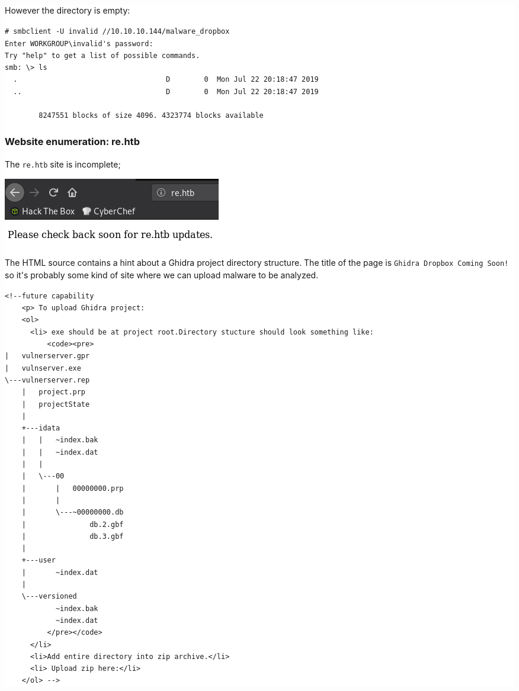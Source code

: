 However the directory is empty:

```
# smbclient -U invalid //10.10.10.144/malware_dropbox
Enter WORKGROUP\invalid's password:
Try "help" to get a list of possible commands.
smb: \> ls
  .                                   D        0  Mon Jul 22 20:18:47 2019
  ..                                  D        0  Mon Jul 22 20:18:47 2019

		8247551 blocks of size 4096. 4323774 blocks available
```

### Website enumeration: re.htb

The `re.htb` site is incomplete;

![](/assets/images/htb-writeup-re/re.png)

The HTML source contains a hint about a Ghidra project directory structure. The title of the page is `Ghidra Dropbox Coming Soon!` so it's probably some kind of site where we can upload malware to be analyzed.

```
<!--future capability
	<p> To upload Ghidra project:
	<ol>
	  <li> exe should be at project root.Directory stucture should look something like:
	      <code><pre>
|   vulnerserver.gpr
|   vulnserver.exe
\---vulnerserver.rep
    |   project.prp
    |   projectState
    |
    +---idata
    |   |   ~index.bak
    |   |   ~index.dat
    |   |
    |   \---00
    |       |   00000000.prp
    |       |
    |       \---~00000000.db
    |               db.2.gbf
    |               db.3.gbf
    |
    +---user
    |       ~index.dat
    |
    \---versioned
            ~index.bak
            ~index.dat
		  </pre></code>
	  </li>
	  <li>Add entire directory into zip archive.</li>
	  <li> Upload zip here:</li>
    </ol> -->
```
